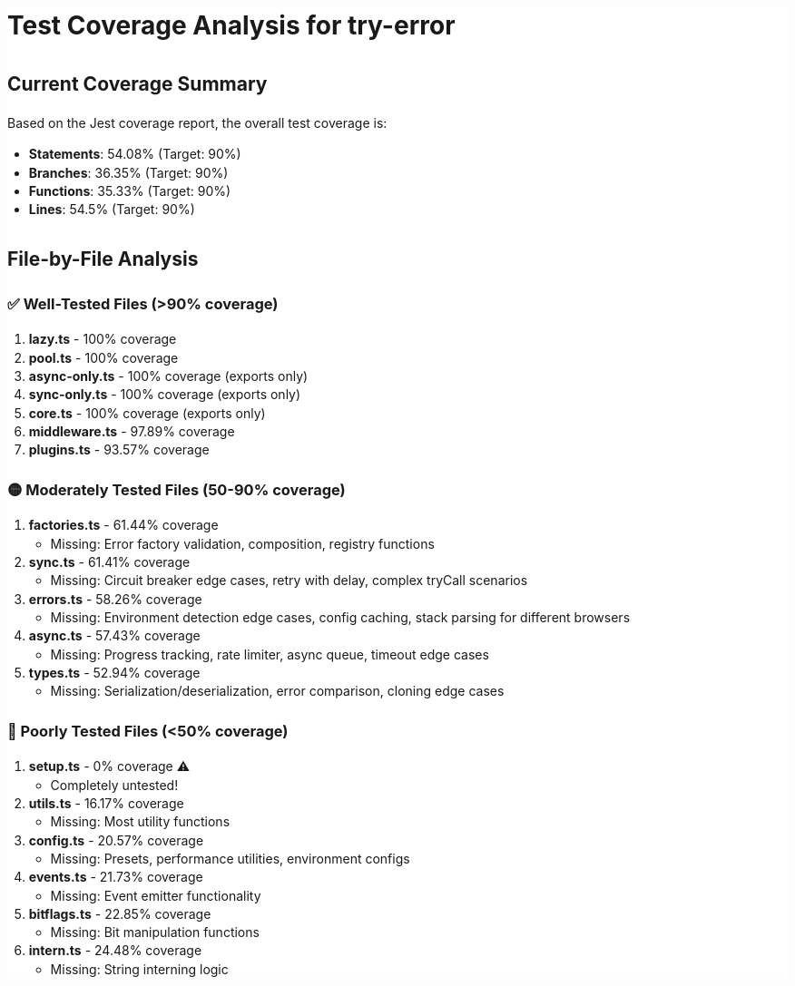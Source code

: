# Test Coverage Analysis for try-error

## Current Coverage Summary

Based on the Jest coverage report, the overall test coverage is:

- **Statements**: 54.08% (Target: 90%)
- **Branches**: 36.35% (Target: 90%)
- **Functions**: 35.33% (Target: 90%)
- **Lines**: 54.5% (Target: 90%)

## File-by-File Analysis

### ✅ Well-Tested Files (>90% coverage)

1. **lazy.ts** - 100% coverage
2. **pool.ts** - 100% coverage
3. **async-only.ts** - 100% coverage (exports only)
4. **sync-only.ts** - 100% coverage (exports only)
5. **core.ts** - 100% coverage (exports only)
6. **middleware.ts** - 97.89% coverage
7. **plugins.ts** - 93.57% coverage

### 🟡 Moderately Tested Files (50-90% coverage)

1. **factories.ts** - 61.44% coverage
   - Missing: Error factory validation, composition, registry functions
2. **sync.ts** - 61.41% coverage
   - Missing: Circuit breaker edge cases, retry with delay, complex tryCall scenarios
3. **errors.ts** - 58.26% coverage
   - Missing: Environment detection edge cases, config caching, stack parsing for different browsers
4. **async.ts** - 57.43% coverage
   - Missing: Progress tracking, rate limiter, async queue, timeout edge cases
5. **types.ts** - 52.94% coverage
   - Missing: Serialization/deserialization, error comparison, cloning edge cases

### 🔴 Poorly Tested Files (<50% coverage)

1. **setup.ts** - 0% coverage ⚠️
   - Completely untested!
2. **utils.ts** - 16.17% coverage
   - Missing: Most utility functions
3. **config.ts** - 20.57% coverage
   - Missing: Presets, performance utilities, environment configs
4. **events.ts** - 21.73% coverage
   - Missing: Event emitter functionality
5. **bitflags.ts** - 22.85% coverage
   - Missing: Bit manipulation functions
6. **intern.ts** - 24.48% coverage
   - Missing: String interning logic
